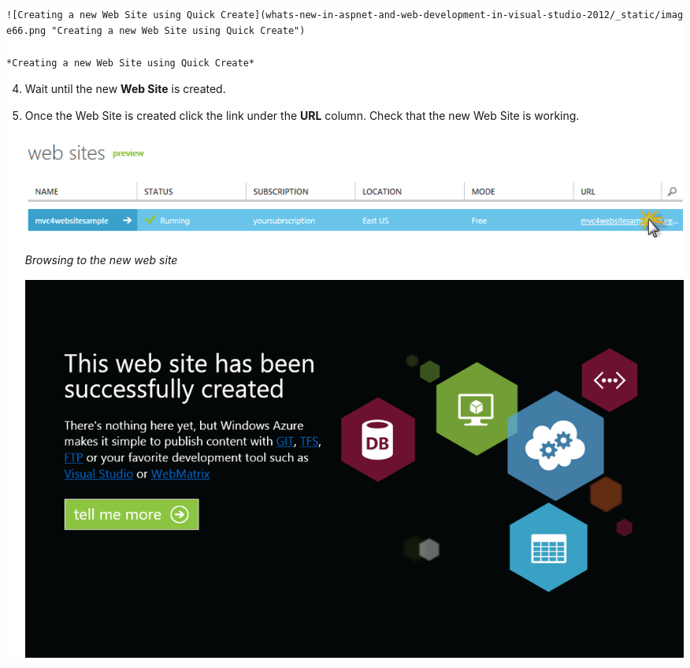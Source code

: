     ![Creating a new Web Site using Quick Create](whats-new-in-aspnet-and-web-development-in-visual-studio-2012/_static/image66.png "Creating a new Web Site using Quick Create")

    *Creating a new Web Site using Quick Create*
4. Wait until the new **Web Site** is created.
5. Once the Web Site is created click the link under the **URL** column. Check that the new Web Site is working.

    ![Browsing to the new web site](whats-new-in-aspnet-and-web-development-in-visual-studio-2012/_static/image67.png "Browsing to the new web site")

    *Browsing to the new web site*

    ![Web site running](whats-new-in-aspnet-and-web-development-in-visual-studio-2012/_static/image68.png "Web site running")
